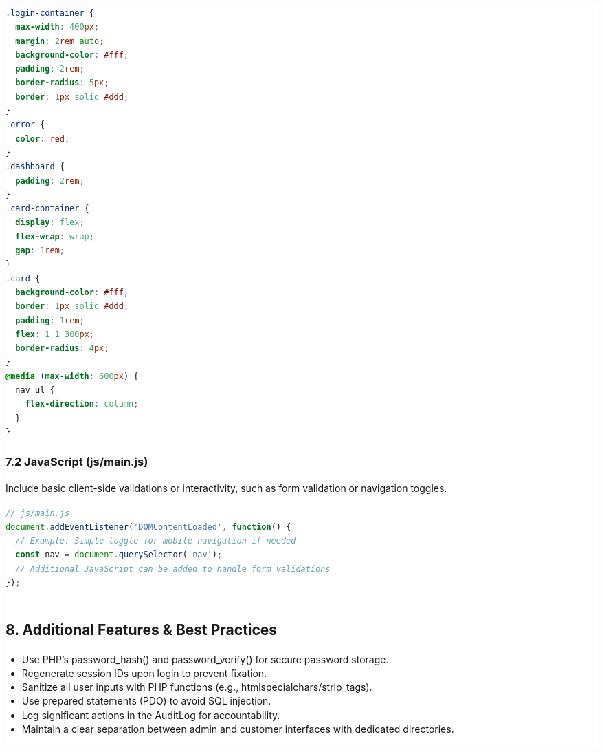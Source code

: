 ```css
.login-container {
  max-width: 400px;
  margin: 2rem auto;
  background-color: #fff;
  padding: 2rem;
  border-radius: 5px;
  border: 1px solid #ddd;
}
.error {
  color: red;
}
.dashboard {
  padding: 2rem;
}
.card-container {
  display: flex;
  flex-wrap: wrap;
  gap: 1rem;
}
.card {
  background-color: #fff;
  border: 1px solid #ddd;
  padding: 1rem;
  flex: 1 1 300px;
  border-radius: 4px;
}
@media (max-width: 600px) {
  nav ul {
    flex-direction: column;
  }
}
```

### 7.2 JavaScript (js/main.js)

Include basic client-side validations or interactivity, such as form validation or navigation toggles.

```js
// js/main.js
document.addEventListener('DOMContentLoaded', function() {
  // Example: Simple toggle for mobile navigation if needed
  const nav = document.querySelector('nav');
  // Additional JavaScript can be added to handle form validations
});
```

---

## 8. Additional Features & Best Practices

- Use PHP’s password_hash() and password_verify() for secure password storage.  
- Regenerate session IDs upon login to prevent fixation.  
- Sanitize all user inputs with PHP functions (e.g., htmlspecialchars/strip_tags).  
- Use prepared statements (PDO) to avoid SQL injection.  
- Log significant actions in the AuditLog for accountability.  
- Maintain a clear separation between admin and customer interfaces with dedicated directories.

---